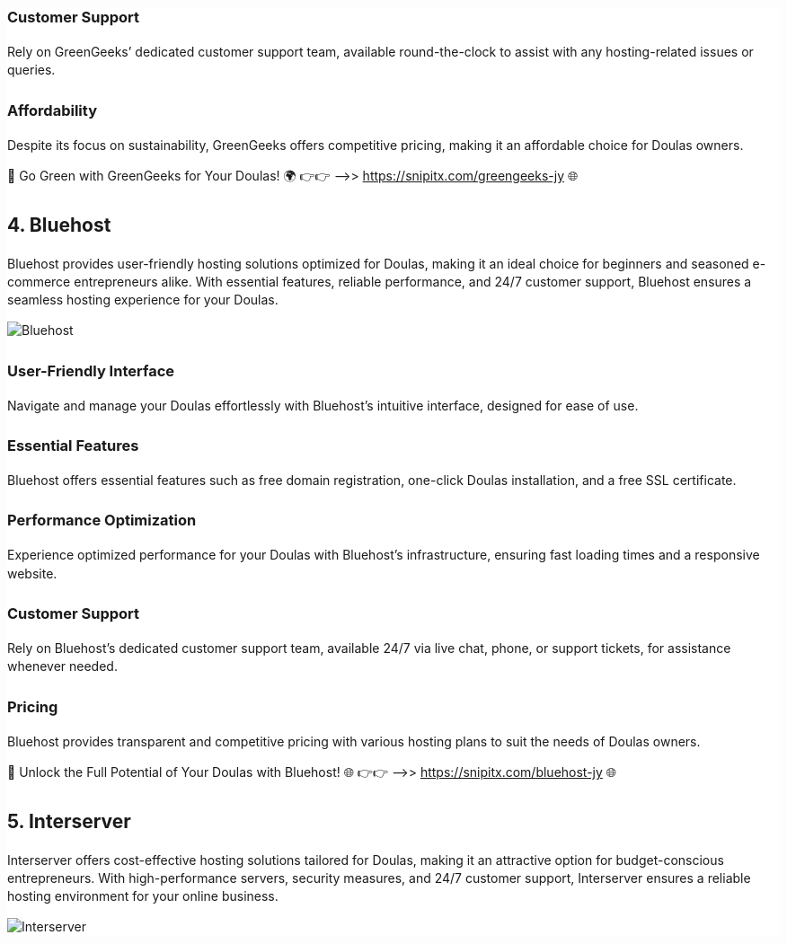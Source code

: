 ### Customer Support
Rely on GreenGeeks’ dedicated customer support team, available round-the-clock to assist with any hosting-related issues or queries.

### Affordability
Despite its focus on sustainability, GreenGeeks offers competitive pricing, making it an affordable choice for Doulas owners.

🌿 Go Green with GreenGeeks for Your Doulas! 🌍
👉👉 -->> https://snipitx.com/greengeeks-jy 🌐

## 4. Bluehost

Bluehost provides user-friendly hosting solutions optimized for Doulas, making it an ideal choice for beginners and seasoned e-commerce entrepreneurs alike. With essential features, reliable performance, and 24/7 customer support, Bluehost ensures a seamless hosting experience for your Doulas.

![Bluehost](https://i.imgur.com/PasFF9E.jpeg "Bluehost Hosting")

### User-Friendly Interface
Navigate and manage your Doulas effortlessly with Bluehost’s intuitive interface, designed for ease of use.

### Essential Features
Bluehost offers essential features such as free domain registration, one-click Doulas installation, and a free SSL certificate.

### Performance Optimization
Experience optimized performance for your Doulas with Bluehost’s infrastructure, ensuring fast loading times and a responsive website.

### Customer Support
Rely on Bluehost’s dedicated customer support team, available 24/7 via live chat, phone, or support tickets, for assistance whenever needed.

### Pricing
Bluehost provides transparent and competitive pricing with various hosting plans to suit the needs of Doulas owners.

🚀 Unlock the Full Potential of Your Doulas with Bluehost! 🌐
👉👉 -->> https://snipitx.com/bluehost-jy 🌐

## 5. Interserver

Interserver offers cost-effective hosting solutions tailored for Doulas, making it an attractive option for budget-conscious entrepreneurs. With high-performance servers, security measures, and 24/7 customer support, Interserver ensures a reliable hosting environment for your online business.

![Interserver](https://i.imgur.com/OM5dOEW.jpeg "Interserver Hosting")
